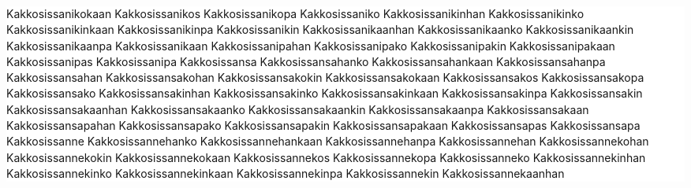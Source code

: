 Kakkosissanikokaan
Kakkosissanikos
Kakkosissanikopa
Kakkosissaniko
Kakkosissanikinhan
Kakkosissanikinko
Kakkosissanikinkaan
Kakkosissanikinpa
Kakkosissanikin
Kakkosissanikaanhan
Kakkosissanikaanko
Kakkosissanikaankin
Kakkosissanikaanpa
Kakkosissanikaan
Kakkosissanipahan
Kakkosissanipako
Kakkosissanipakin
Kakkosissanipakaan
Kakkosissanipas
Kakkosissanipa
Kakkosissansa
Kakkosissansahanko
Kakkosissansahankaan
Kakkosissansahanpa
Kakkosissansahan
Kakkosissansakohan
Kakkosissansakokin
Kakkosissansakokaan
Kakkosissansakos
Kakkosissansakopa
Kakkosissansako
Kakkosissansakinhan
Kakkosissansakinko
Kakkosissansakinkaan
Kakkosissansakinpa
Kakkosissansakin
Kakkosissansakaanhan
Kakkosissansakaanko
Kakkosissansakaankin
Kakkosissansakaanpa
Kakkosissansakaan
Kakkosissansapahan
Kakkosissansapako
Kakkosissansapakin
Kakkosissansapakaan
Kakkosissansapas
Kakkosissansapa
Kakkosissanne
Kakkosissannehanko
Kakkosissannehankaan
Kakkosissannehanpa
Kakkosissannehan
Kakkosissannekohan
Kakkosissannekokin
Kakkosissannekokaan
Kakkosissannekos
Kakkosissannekopa
Kakkosissanneko
Kakkosissannekinhan
Kakkosissannekinko
Kakkosissannekinkaan
Kakkosissannekinpa
Kakkosissannekin
Kakkosissannekaanhan
